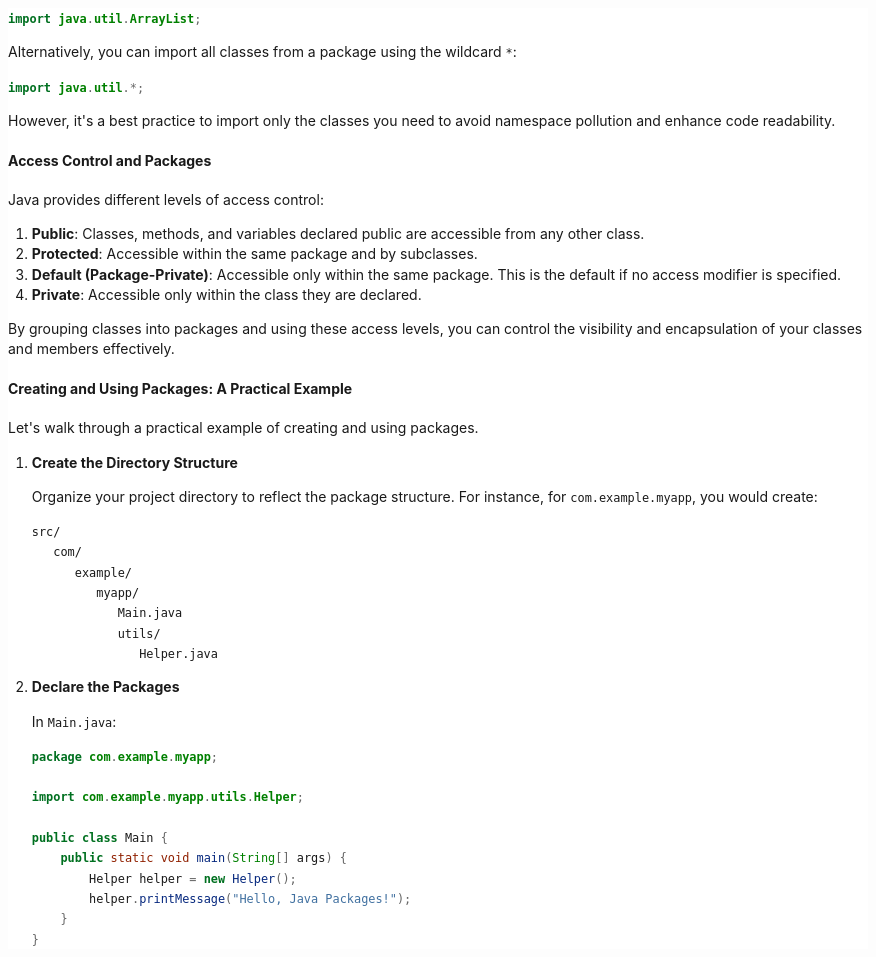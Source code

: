 ```java
import java.util.ArrayList;
```

Alternatively, you can import all classes from a package using the wildcard `*`:

```java
import java.util.*;
```

However, it's a best practice to import only the classes you need to avoid namespace pollution and enhance code readability.

#### Access Control and Packages

Java provides different levels of access control:

1. **Public**: Classes, methods, and variables declared public are accessible from any other class.
2. **Protected**: Accessible within the same package and by subclasses.
3. **Default (Package-Private)**: Accessible only within the same package. This is the default if no access modifier is specified.
4. **Private**: Accessible only within the class they are declared.

By grouping classes into packages and using these access levels, you can control the visibility and encapsulation of your classes and members effectively.

#### Creating and Using Packages: A Practical Example

Let's walk through a practical example of creating and using packages.

1. **Create the Directory Structure**

   Organize your project directory to reflect the package structure. For instance, for `com.example.myapp`, you would create:

   ```
   src/
      com/
         example/
            myapp/
               Main.java
               utils/
                  Helper.java
   ```

2. **Declare the Packages**

   In `Main.java`:

   ```java
   package com.example.myapp;

   import com.example.myapp.utils.Helper;

   public class Main {
       public static void main(String[] args) {
           Helper helper = new Helper();
           helper.printMessage("Hello, Java Packages!");
       }
   }
   ```
